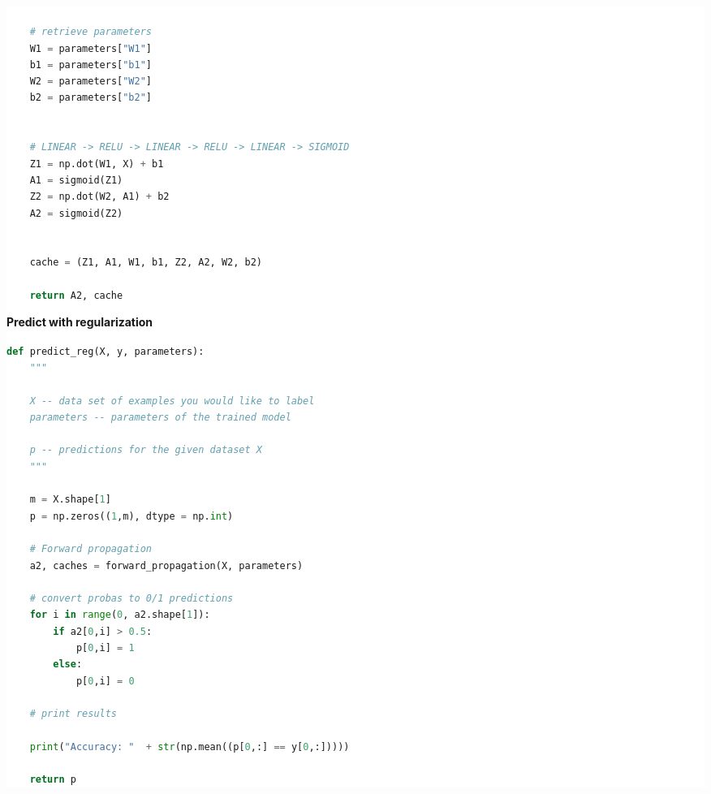 ```python

    # retrieve parameters
    W1 = parameters["W1"]
    b1 = parameters["b1"]
    W2 = parameters["W2"]
    b2 = parameters["b2"]


    # LINEAR -> RELU -> LINEAR -> RELU -> LINEAR -> SIGMOID
    Z1 = np.dot(W1, X) + b1
    A1 = sigmoid(Z1)
    Z2 = np.dot(W2, A1) + b2
    A2 = sigmoid(Z2)


    cache = (Z1, A1, W1, b1, Z2, A2, W2, b2)

    return A2, cache
```

**Predict with regularization**

```python
def predict_reg(X, y, parameters):
    """

    X -- data set of examples you would like to label
    parameters -- parameters of the trained model

    p -- predictions for the given dataset X
    """

    m = X.shape[1]
    p = np.zeros((1,m), dtype = np.int)

    # Forward propagation
    a2, caches = forward_propagation(X, parameters)

    # convert probas to 0/1 predictions
    for i in range(0, a2.shape[1]):
        if a2[0,i] > 0.5:
            p[0,i] = 1
        else:
            p[0,i] = 0

    # print results

    print("Accuracy: "  + str(np.mean((p[0,:] == y[0,:]))))

    return p
```
